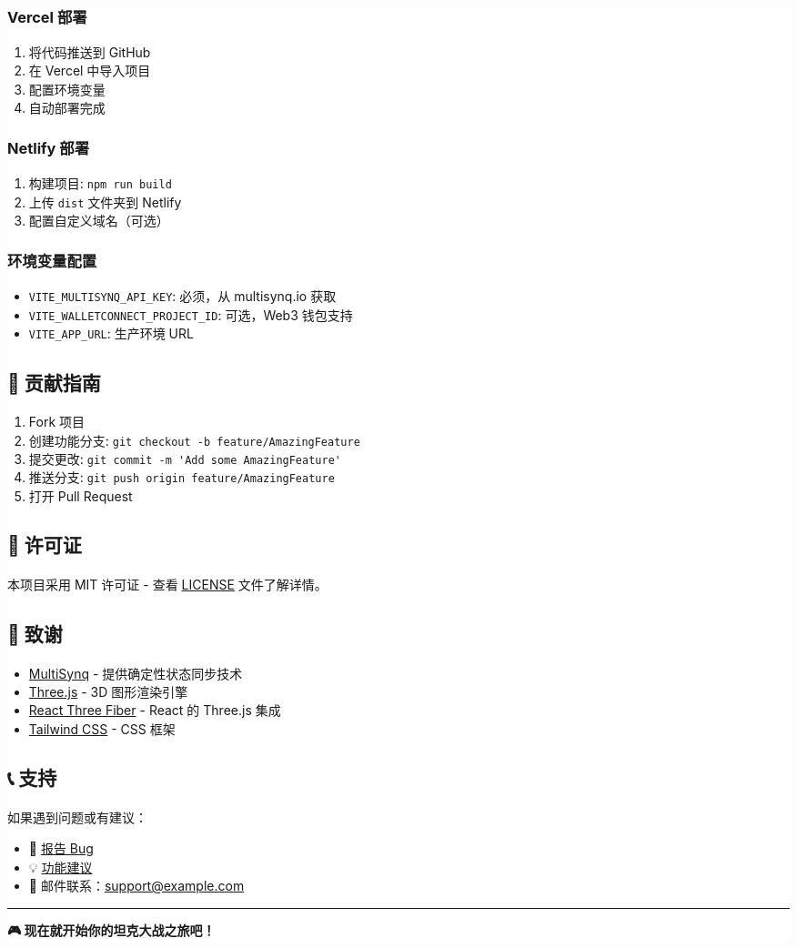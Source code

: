### Vercel 部署
1. 将代码推送到 GitHub
2. 在 Vercel 中导入项目
3. 配置环境变量
4. 自动部署完成

### Netlify 部署
1. 构建项目: `npm run build`
2. 上传 `dist` 文件夹到 Netlify
3. 配置自定义域名（可选）

### 环境变量配置
- `VITE_MULTISYNQ_API_KEY`: 必须，从 multisynq.io 获取
- `VITE_WALLETCONNECT_PROJECT_ID`: 可选，Web3 钱包支持
- `VITE_APP_URL`: 生产环境 URL

## 🤝 贡献指南

1. Fork 项目
2. 创建功能分支: `git checkout -b feature/AmazingFeature`
3. 提交更改: `git commit -m 'Add some AmazingFeature'`
4. 推送分支: `git push origin feature/AmazingFeature`
5. 打开 Pull Request

## 📄 许可证

本项目采用 MIT 许可证 - 查看 [LICENSE](LICENSE) 文件了解详情。

## 🙏 致谢

- [MultiSynq](https://multisynq.io) - 提供确定性状态同步技术
- [Three.js](https://threejs.org) - 3D 图形渲染引擎
- [React Three Fiber](https://github.com/pmndrs/react-three-fiber) - React 的 Three.js 集成
- [Tailwind CSS](https://tailwindcss.com) - CSS 框架

## 📞 支持

如果遇到问题或有建议：
- 🐛 [报告 Bug](https://github.com/your-repo/issues)
- 💡 [功能建议](https://github.com/your-repo/issues)
- 📧 邮件联系：support@example.com

---

**🎮 现在就开始你的坦克大战之旅吧！**